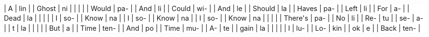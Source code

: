 | A       | lin       |
| Ghost   | ni        |
|         |           |
| Would   | pa-       |
| And     | li        |
| Could   | wi-       |
| And     | le        |
| Should  | la        |
| Haves   | pa-       |
| Left    | li        |
| For     | a-        |
| Dead    | la        |
|         |           |
| I       | so-       |
| Know    | na        |
| I       | so-       |
| Know    | na        |
| I       | so-       |
| Know    | na        |
|         |           |
| There's | pa-       |
| No      | li        |
| Re-     | tu        |
| se-     | a-        |
| t       | la        |
|         |           |
| But     | a         |
| Time    | ten-      |
| And     | po        |
| Time    | mu-       |
| A-      | te        |
| gain    | la        |
|         |           |
| I       | lu-       |
| Lo-     | kin       |
| ok      | e         |
| Back    | ten-      |